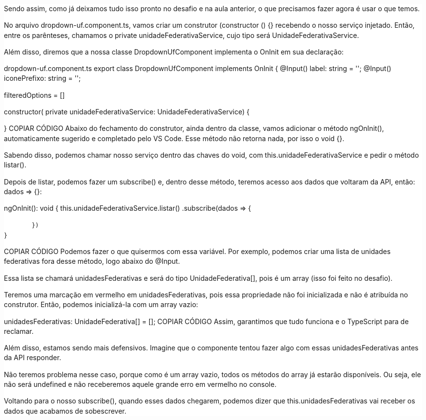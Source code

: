 Sendo assim, como já deixamos tudo isso pronto no desafio e na aula anterior, o que precisamos fazer agora é usar o que temos.

No arquivo dropdown-uf.component.ts, vamos criar um construtor (constructor () {} recebendo o nosso serviço injetado. Então, entre os parênteses, chamamos o private unidadeFederativaService, cujo tipo será UnidadeFederativaService.

Além disso, diremos que a nossa classe DropdownUfComponent implementa o OnInit em sua declaração:

dropdown-uf.component.ts
export class DropdownUfComponent implements OnInit {
  @Input() label: string = '';
  @Input() iconePrefixo: string = '';

  filteredOptions = []

  constructor(
    private unidadeFederativaService: UnidadeFederativaService) {

  }
COPIAR CÓDIGO
Abaixo do fechamento do construtor, ainda dentro da classe, vamos adicionar o método ngOnInit(), automaticamente sugerido e completado pelo VS Code. Esse método não retorna nada, por isso o void {}.

Sabendo disso, podemos chamar nosso serviço dentro das chaves do void, com this.unidadeFederativaService e pedir o método listar().

Depois de listar, podemos fazer um subscribe() e, dentro desse método, teremos acesso aos dados que voltaram da API, então: dados => {}:

 ngOnInit(): void {
    this.unidadeFederativaService.listar()
      .subscribe(dados => {
            
            })
    }
COPIAR CÓDIGO
Podemos fazer o que quisermos com essa variável. Por exemplo, podemos criar uma lista de unidades federativas fora desse método, logo abaixo do @Input.

Essa lista se chamará unidadesFederativas e será do tipo UnidadeFederativa[], pois é um array (isso foi feito no desafio).

Teremos uma marcação em vermelho em unidadesFederativas, pois essa propriedade não foi inicializada e não é atribuída no construtor. Então, podemos inicializá-la com um array vazio:

unidadesFederativas: UnidadeFederativa[] = [];
COPIAR CÓDIGO
Assim, garantimos que tudo funciona e o TypeScript para de reclamar.

Além disso, estamos sendo mais defensivos. Imagine que o componente tentou fazer algo com essas unidadesFederativas antes da API responder.

Não teremos problema nesse caso, porque como é um array vazio, todos os métodos do array já estarão disponíveis. Ou seja, ele não será undefined e não receberemos aquele grande erro em vermelho no console.

Voltando para o nosso subscribe(), quando esses dados chegarem, podemos dizer que this.unidadesFederativas vai receber os dados que acabamos de sobescrever.
